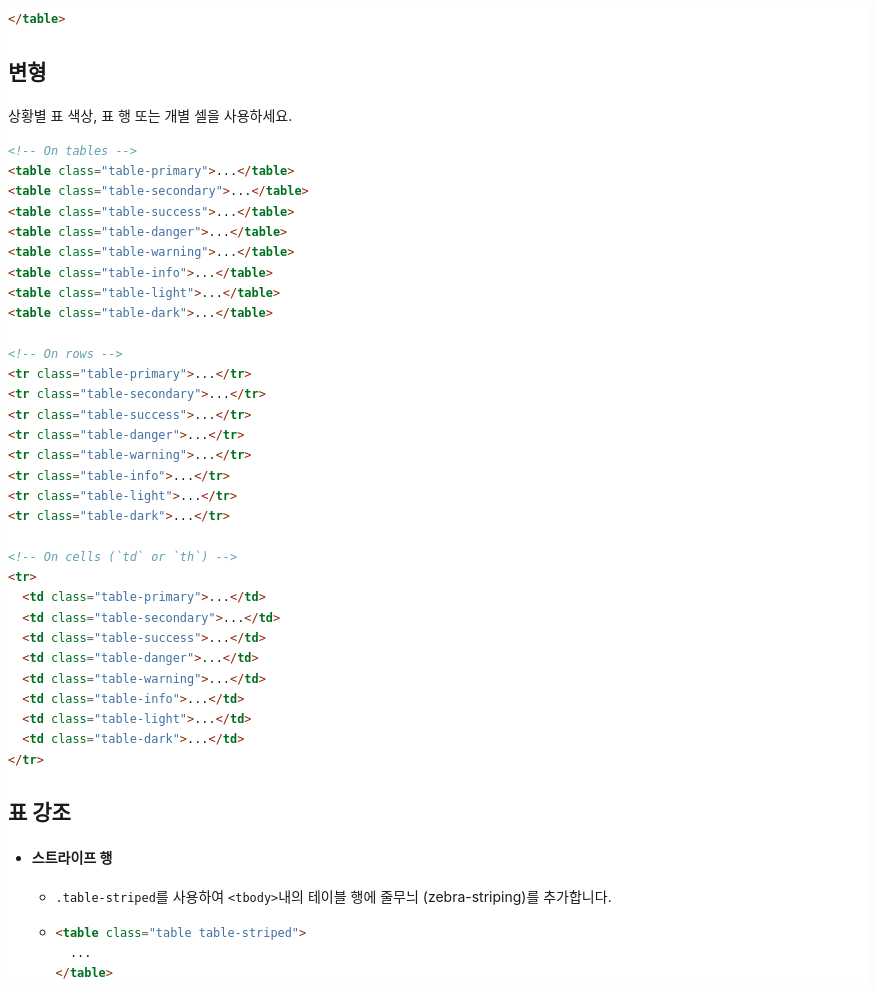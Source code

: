 ```html
</table>
```



## 변형

상황별 표 색상, 표 행 또는 개별 셀을 사용하세요.

```html
<!-- On tables -->
<table class="table-primary">...</table>
<table class="table-secondary">...</table>
<table class="table-success">...</table>
<table class="table-danger">...</table>
<table class="table-warning">...</table>
<table class="table-info">...</table>
<table class="table-light">...</table>
<table class="table-dark">...</table>

<!-- On rows -->
<tr class="table-primary">...</tr>
<tr class="table-secondary">...</tr>
<tr class="table-success">...</tr>
<tr class="table-danger">...</tr>
<tr class="table-warning">...</tr>
<tr class="table-info">...</tr>
<tr class="table-light">...</tr>
<tr class="table-dark">...</tr>

<!-- On cells (`td` or `th`) -->
<tr>
  <td class="table-primary">...</td>
  <td class="table-secondary">...</td>
  <td class="table-success">...</td>
  <td class="table-danger">...</td>
  <td class="table-warning">...</td>
  <td class="table-info">...</td>
  <td class="table-light">...</td>
  <td class="table-dark">...</td>
</tr>
```





## 표 강조

- #### 스트라이프 행

  - `.table-striped`를 사용하여 `<tbody>`내의 테이블 행에 줄무늬 (zebra-striping)를 추가합니다.

  - ```html
    <table class="table table-striped">
      ...
    </table>
    ```
